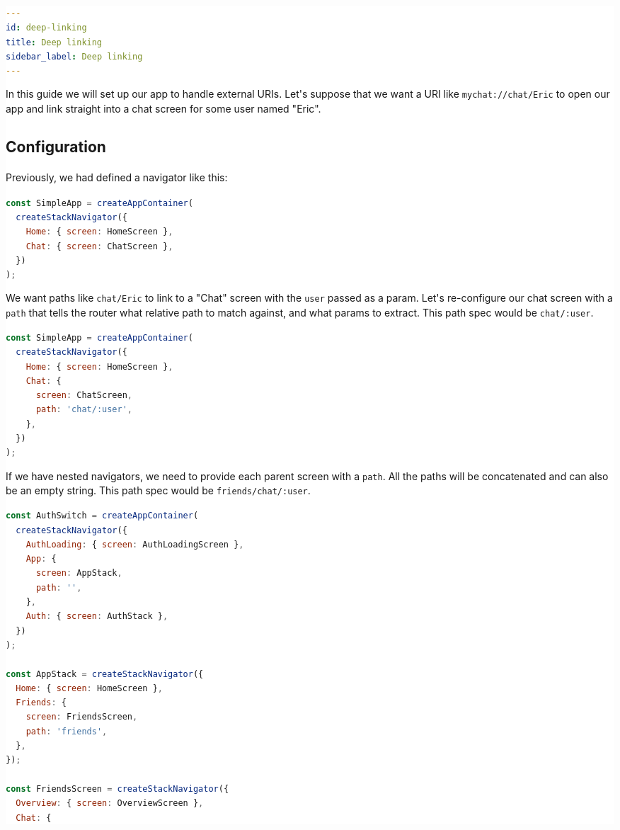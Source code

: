 ```yaml
---
id: deep-linking
title: Deep linking
sidebar_label: Deep linking
---
```


In this guide we will set up our app to handle external URIs. Let's suppose that we want a URI like `mychat://chat/Eric` to open our app and link straight into a chat screen for some user named "Eric".

## Configuration

Previously, we had defined a navigator like this:

```js
const SimpleApp = createAppContainer(
  createStackNavigator({
    Home: { screen: HomeScreen },
    Chat: { screen: ChatScreen },
  })
);
```

We want paths like `chat/Eric` to link to a "Chat" screen with the `user` passed as a param. Let's re-configure our chat screen with a `path` that tells the router what relative path to match against, and what params to extract. This path spec would be `chat/:user`.

```js
const SimpleApp = createAppContainer(
  createStackNavigator({
    Home: { screen: HomeScreen },
    Chat: {
      screen: ChatScreen,
      path: 'chat/:user',
    },
  })
);
```

If we have nested navigators, we need to provide each parent screen with a `path`. All the paths will be concatenated and can also be an empty string. This path spec would be `friends/chat/:user`.

```js
const AuthSwitch = createAppContainer(
  createStackNavigator({
    AuthLoading: { screen: AuthLoadingScreen },
    App: {
      screen: AppStack,
      path: '',
    },
    Auth: { screen: AuthStack },
  })
);

const AppStack = createStackNavigator({
  Home: { screen: HomeScreen },
  Friends: {
    screen: FriendsScreen,
    path: 'friends',
  },
});

const FriendsScreen = createStackNavigator({
  Overview: { screen: OverviewScreen },
  Chat: {
```